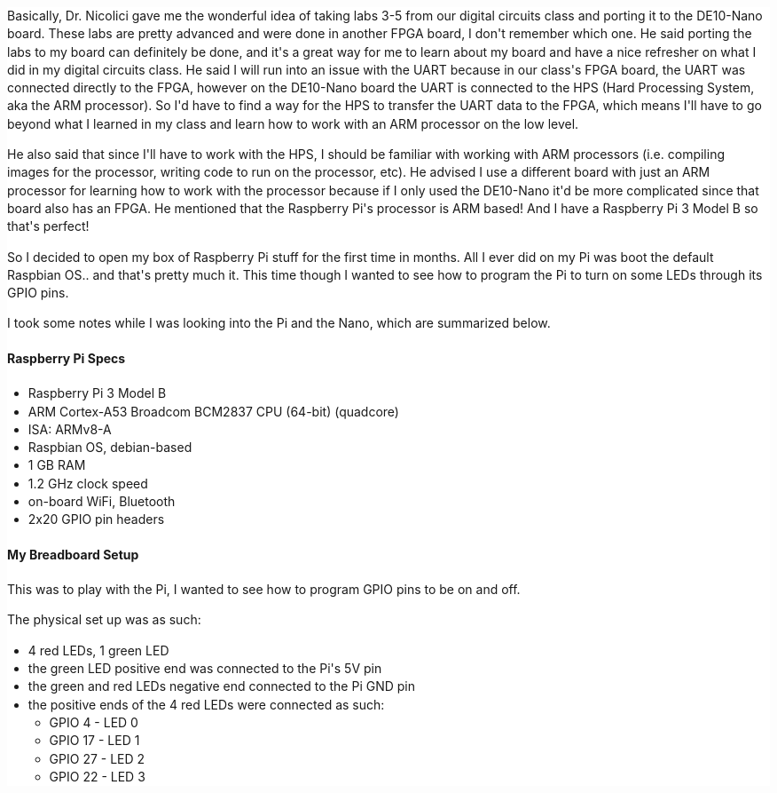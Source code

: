 Basically, Dr. Nicolici gave me the wonderful idea of taking labs 3-5 from our digital circuits class and porting it to the DE10-Nano board. 
These labs are pretty advanced and were done in another FPGA board, I don't remember which one. He said porting the labs to my board can definitely
be done, and it's a great way for me to learn about my board and have a nice refresher on what I did in my digital circuits class. He said I will
run into an issue with the UART because in our class's FPGA board, the UART was connected directly to the FPGA, however on the DE10-Nano board
the UART is connected to the HPS (Hard Processing System, aka the ARM processor). So I'd have to find a way for the HPS to transfer the UART data
to the FPGA, which means I'll have to go beyond what I learned in my class and learn how to work with an ARM processor on the low level. 

He also said that since I'll have to work with the HPS, I should be familiar with working with ARM processors (i.e. compiling images for the 
processor, writing code to run on the processor, etc). He advised I use a different board with just an ARM processor for learning how to work
with the processor because if I only used the DE10-Nano it'd be more complicated since that board also has an FPGA. He mentioned that the 
Raspberry Pi's processor is ARM based! And I have a Raspberry Pi 3 Model B so that's perfect!

So I decided to open my box of Raspberry Pi stuff for the first time in months. All I ever did on my Pi was boot the default Raspbian OS.. and
that's pretty much it. This time though I wanted to see how to program the Pi to turn on some LEDs through its GPIO pins. 

I took some notes while I was looking into the Pi and the Nano, which are summarized below. 

#### Raspberry Pi Specs

- Raspberry Pi 3 Model B 
- ARM Cortex-A53 Broadcom BCM2837 CPU (64-bit) (quadcore)
- ISA: ARMv8-A
- Raspbian OS, debian-based 
- 1 GB RAM
- 1.2 GHz clock speed
- on-board WiFi, Bluetooth
- 2x20 GPIO pin headers

#### My Breadboard Setup
This was to play with the Pi, I wanted to see how to program GPIO pins to be
on and off. 

The physical set up was as such:

- 4 red LEDs, 1 green LED
- the green LED positive end was connected to the Pi's 5V pin
- the green and red LEDs negative end connected to the Pi GND pin
- the positive ends of the 4 red LEDs were connected as such:
	- GPIO 4 - LED 0
	- GPIO 17 - LED 1
	- GPIO 27 - LED 2
	- GPIO 22 - LED 3

